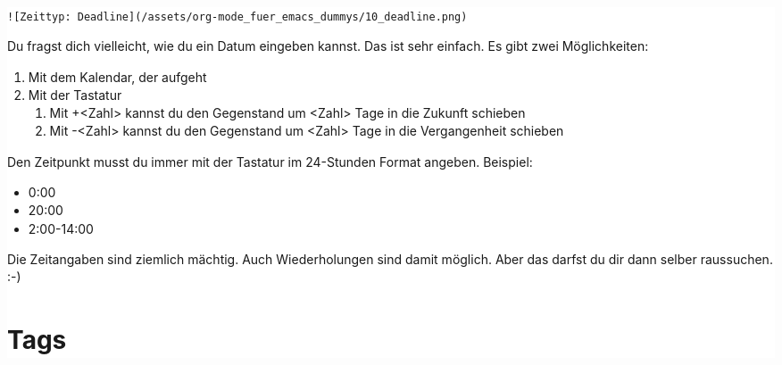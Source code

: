     ![Zeittyp: Deadline](/assets/org-mode_fuer_emacs_dummys/10_deadline.png)


Du fragst dich vielleicht, wie du ein Datum eingeben kannst. Das ist sehr einfach. Es gibt zwei Möglichkeiten:
1. Mit dem Kalendar, der aufgeht
2. Mit der Tastatur
   1. Mit +\<Zahl\> kannst du den Gegenstand um \<Zahl\> Tage in die Zukunft schieben
   2. Mit -\<Zahl\> kannst du den Gegenstand um \<Zahl\> Tage in die Vergangenheit schieben

Den Zeitpunkt musst du immer mit der Tastatur im 24-Stunden Format angeben. Beispiel:
* 0:00
* 20:00
* 2:00-14:00

Die Zeitangaben sind ziemlich mächtig. Auch Wiederholungen sind damit möglich. Aber das darfst du dir dann selber raussuchen. :-)

# Tags
